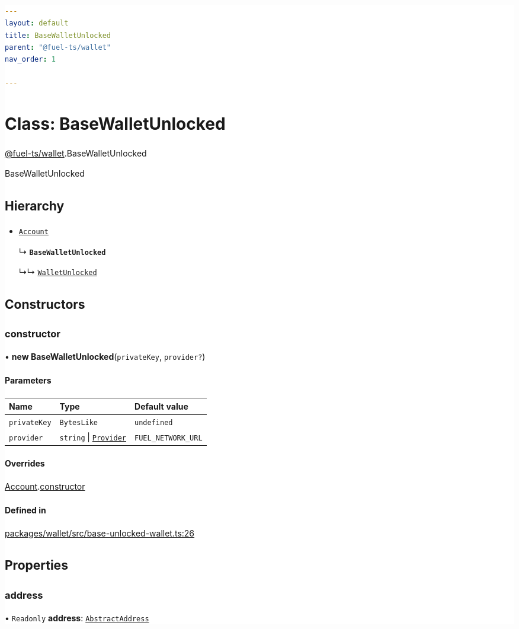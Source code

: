 ```yaml
---
layout: default
title: BaseWalletUnlocked
parent: "@fuel-ts/wallet"
nav_order: 1

---
```


# Class: BaseWalletUnlocked

[@fuel-ts/wallet](../index.md).BaseWalletUnlocked

BaseWalletUnlocked

## Hierarchy

- [`Account`](Account.md)

  ↳ **`BaseWalletUnlocked`**

  ↳↳ [`WalletUnlocked`](WalletUnlocked.md)

## Constructors

### constructor

• **new BaseWalletUnlocked**(`privateKey`, `provider?`)

#### Parameters

| Name | Type | Default value |
| :------ | :------ | :------ |
| `privateKey` | `BytesLike` | `undefined` |
| `provider` | `string` \| [`Provider`](internal-Provider.md) | `FUEL_NETWORK_URL` |

#### Overrides

[Account](Account.md).[constructor](Account.md#constructor)

#### Defined in

[packages/wallet/src/base-unlocked-wallet.ts:26](https://github.com/FuelLabs/fuels-ts/blob/master/packages/wallet/src/base-unlocked-wallet.ts#L26)

## Properties

### address

• `Readonly` **address**: [`AbstractAddress`](internal-AbstractAddress.md)
